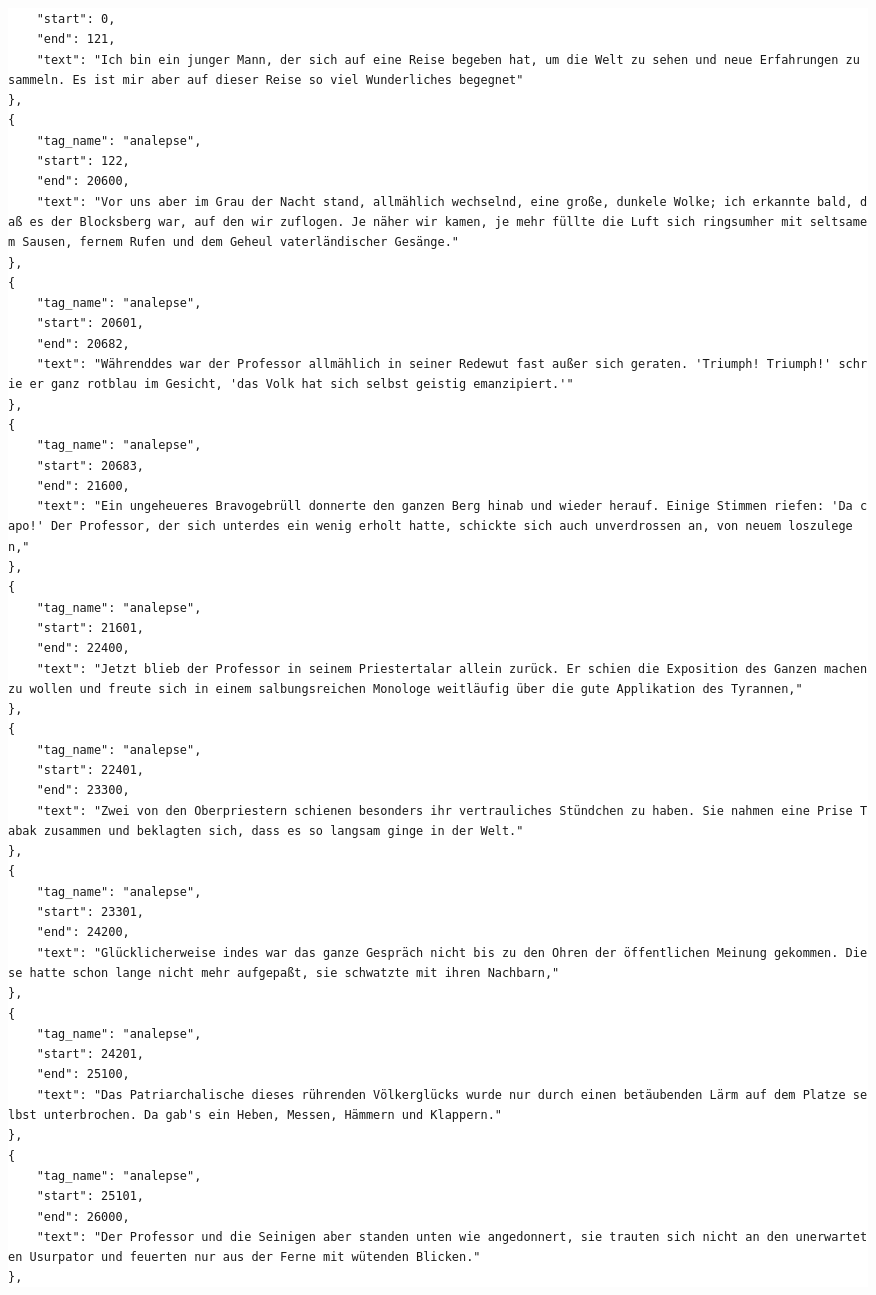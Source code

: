         "start": 0,
        "end": 121,
        "text": "Ich bin ein junger Mann, der sich auf eine Reise begeben hat, um die Welt zu sehen und neue Erfahrungen zu sammeln. Es ist mir aber auf dieser Reise so viel Wunderliches begegnet"
    },    
    {
        "tag_name": "analepse",
        "start": 122,
        "end": 20600,
        "text": "Vor uns aber im Grau der Nacht stand, allmählich wechselnd, eine große, dunkele Wolke; ich erkannte bald, daß es der Blocksberg war, auf den wir zuflogen. Je näher wir kamen, je mehr füllte die Luft sich ringsumher mit seltsamem Sausen, fernem Rufen und dem Geheul vaterländischer Gesänge."
    },    
    {
        "tag_name": "analepse",
        "start": 20601,
        "end": 20682,
        "text": "Währenddes war der Professor allmählich in seiner Redewut fast außer sich geraten. 'Triumph! Triumph!' schrie er ganz rotblau im Gesicht, 'das Volk hat sich selbst geistig emanzipiert.'"
    },    
    {
        "tag_name": "analepse",
        "start": 20683,
        "end": 21600,
        "text": "Ein ungeheueres Bravogebrüll donnerte den ganzen Berg hinab und wieder herauf. Einige Stimmen riefen: 'Da capo!' Der Professor, der sich unterdes ein wenig erholt hatte, schickte sich auch unverdrossen an, von neuem loszulegen,"
    },    
    {
        "tag_name": "analepse",
        "start": 21601,
        "end": 22400,
        "text": "Jetzt blieb der Professor in seinem Priestertalar allein zurück. Er schien die Exposition des Ganzen machen zu wollen und freute sich in einem salbungsreichen Monologe weitläufig über die gute Applikation des Tyrannen,"
    },    
    {
        "tag_name": "analepse",
        "start": 22401,
        "end": 23300,
        "text": "Zwei von den Oberpriestern schienen besonders ihr vertrauliches Stündchen zu haben. Sie nahmen eine Prise Tabak zusammen und beklagten sich, dass es so langsam ginge in der Welt."
    },    
    {
        "tag_name": "analepse",
        "start": 23301,
        "end": 24200,
        "text": "Glücklicherweise indes war das ganze Gespräch nicht bis zu den Ohren der öffentlichen Meinung gekommen. Diese hatte schon lange nicht mehr aufgepaßt, sie schwatzte mit ihren Nachbarn,"
    },    
    {
        "tag_name": "analepse",
        "start": 24201,
        "end": 25100,
        "text": "Das Patriarchalische dieses rührenden Völkerglücks wurde nur durch einen betäubenden Lärm auf dem Platze selbst unterbrochen. Da gab's ein Heben, Messen, Hämmern und Klappern."
    },    
    {
        "tag_name": "analepse",
        "start": 25101,
        "end": 26000,
        "text": "Der Professor und die Seinigen aber standen unten wie angedonnert, sie trauten sich nicht an den unerwarteten Usurpator und feuerten nur aus der Ferne mit wütenden Blicken."
    },    